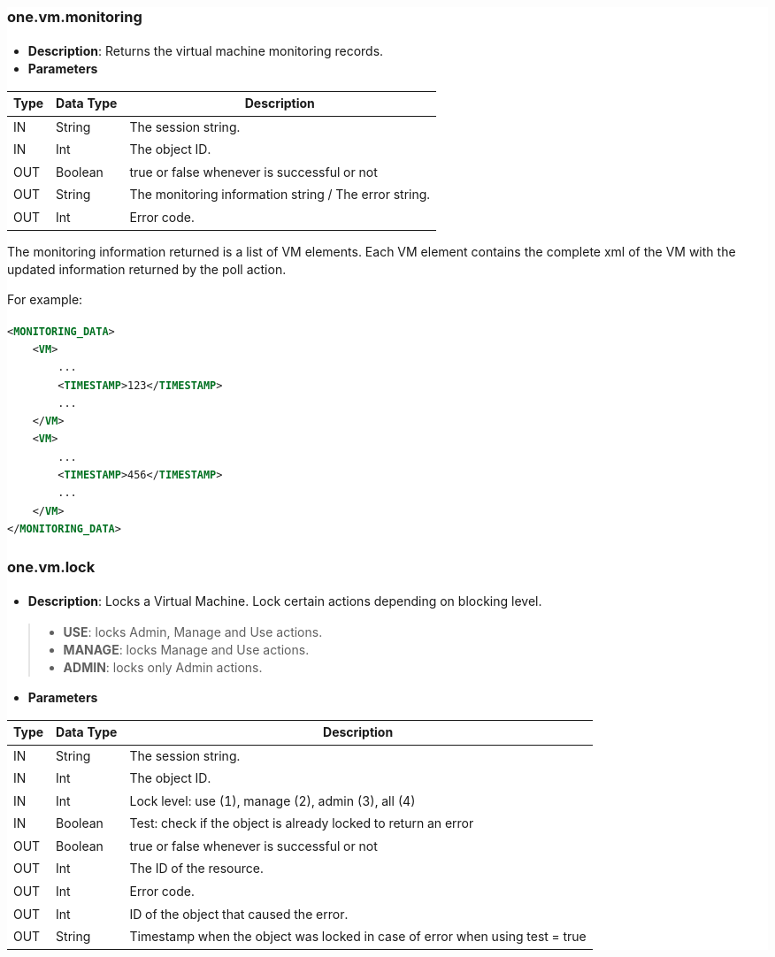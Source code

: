 
<a id="api-onevmmonitoring"></a>

### one.vm.monitoring

- **Description**: Returns the virtual machine monitoring records.
- **Parameters**

| Type   | Data Type   | Description                                           |
|--------|-------------|-------------------------------------------------------|
| IN     | String      | The session string.                                   |
| IN     | Int         | The object ID.                                        |
| OUT    | Boolean     | true or false whenever is successful or not           |
| OUT    | String      | The monitoring information string / The error string. |
| OUT    | Int         | Error code.                                           |

The monitoring information returned is a list of VM elements. Each VM element contains the complete xml of the VM with the updated information returned by the poll action.

For example:

```xml
<MONITORING_DATA>
    <VM>
        ...
        <TIMESTAMP>123</TIMESTAMP>
        ...
    </VM>
    <VM>
        ...
        <TIMESTAMP>456</TIMESTAMP>
        ...
    </VM>
</MONITORING_DATA>
```

### one.vm.lock

- **Description**: Locks a Virtual Machine. Lock certain actions depending on blocking level.

> - **USE**: locks Admin, Manage and Use actions.
> - **MANAGE**: locks Manage and Use actions.
> - **ADMIN**: locks only Admin actions.
- **Parameters**

| Type   | Data Type   | Description                                                                  |
|--------|-------------|------------------------------------------------------------------------------|
| IN     | String      | The session string.                                                          |
| IN     | Int         | The object ID.                                                               |
| IN     | Int         | Lock level: use (1), manage (2), admin (3), all (4)                          |
| IN     | Boolean     | Test: check if the object is already locked to return an error               |
| OUT    | Boolean     | true or false whenever is successful or not                                  |
| OUT    | Int         | The ID of the resource.                                                      |
| OUT    | Int         | Error code.                                                                  |
| OUT    | Int         | ID of the object that caused the error.                                      |
| OUT    | String      | Timestamp when the object was locked in case of error when using test = true |
